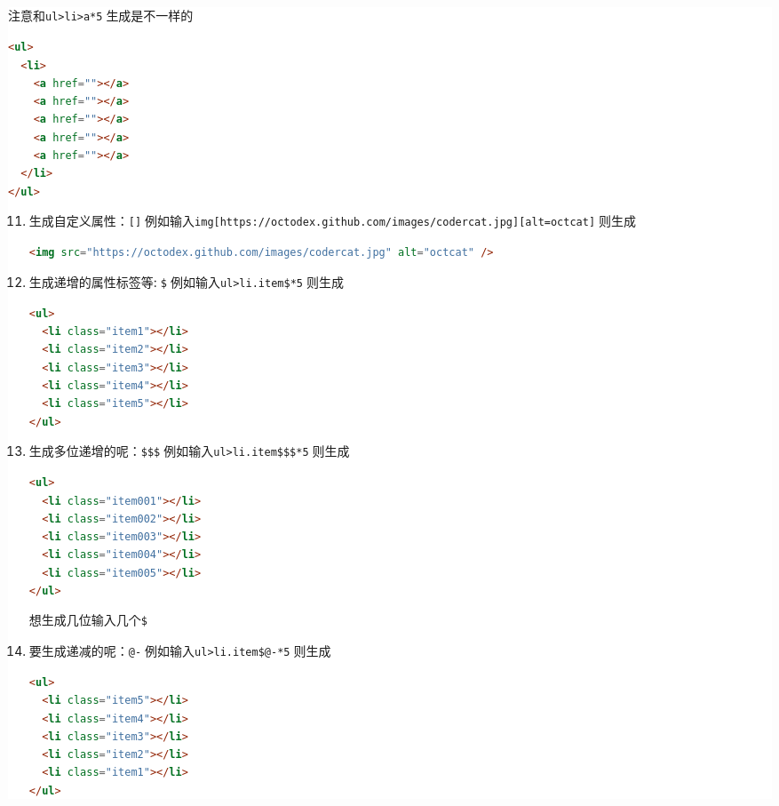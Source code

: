    注意和`ul>li>a*5` 生成是不一样的

   ```html
   <ul>
     <li>
       <a href=""></a>
       <a href=""></a>
       <a href=""></a>
       <a href=""></a>
       <a href=""></a>
     </li>
   </ul>
   ```

11. 生成自定义属性：`[]`
    例如输入`img[https://octodex.github.com/images/codercat.jpg][alt=octcat]` 则生成

    ```html
    <img src="https://octodex.github.com/images/codercat.jpg" alt="octcat" />
    ```

12. 生成递增的属性标签等: `$`
    例如输入`ul>li.item$*5` 则生成

    ```html
    <ul>
      <li class="item1"></li>
      <li class="item2"></li>
      <li class="item3"></li>
      <li class="item4"></li>
      <li class="item5"></li>
    </ul>
    ```

13. 生成多位递增的呢：`$$$`
    例如输入`ul>li.item$$$*5` 则生成

    ```html
    <ul>
      <li class="item001"></li>
      <li class="item002"></li>
      <li class="item003"></li>
      <li class="item004"></li>
      <li class="item005"></li>
    </ul>
    ```

    想生成几位输入几个`$`

14. 要生成递减的呢：`@-`
    例如输入`ul>li.item$@-*5` 则生成

    ```html
    <ul>
      <li class="item5"></li>
      <li class="item4"></li>
      <li class="item3"></li>
      <li class="item2"></li>
      <li class="item1"></li>
    </ul>
    ```

